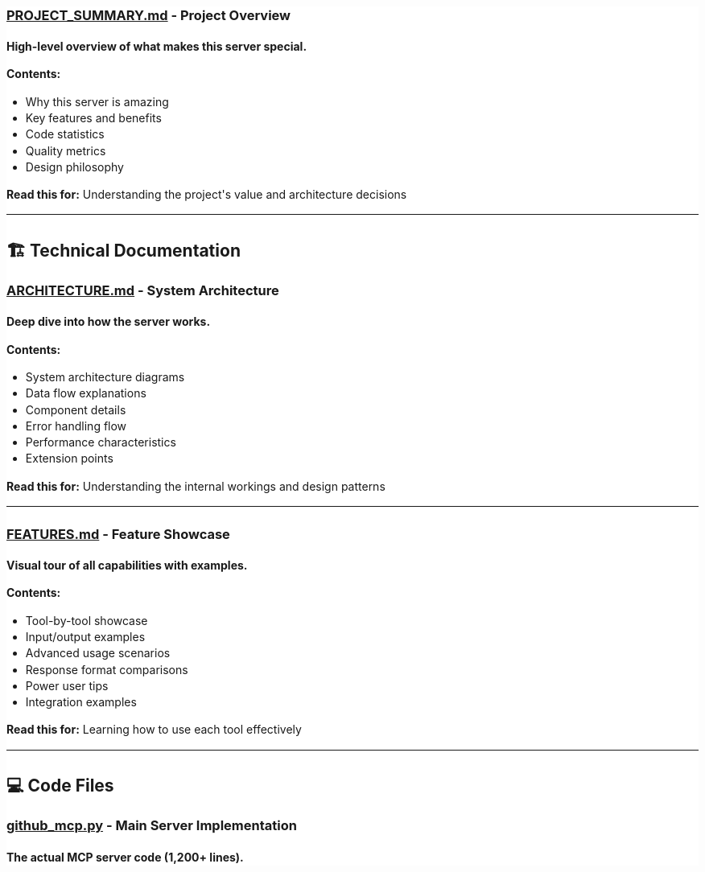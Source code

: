 ### [PROJECT_SUMMARY.md](PROJECT_SUMMARY.md) - Project Overview
**High-level overview of what makes this server special.**

**Contents:**
- Why this server is amazing
- Key features and benefits
- Code statistics
- Quality metrics
- Design philosophy

**Read this for:** Understanding the project's value and architecture decisions

---

## 🏗️ Technical Documentation

### [ARCHITECTURE.md](ARCHITECTURE.md) - System Architecture
**Deep dive into how the server works.**

**Contents:**
- System architecture diagrams
- Data flow explanations
- Component details
- Error handling flow
- Performance characteristics
- Extension points

**Read this for:** Understanding the internal workings and design patterns

---

### [FEATURES.md](FEATURES.md) - Feature Showcase
**Visual tour of all capabilities with examples.**

**Contents:**
- Tool-by-tool showcase
- Input/output examples
- Advanced usage scenarios
- Response format comparisons
- Power user tips
- Integration examples

**Read this for:** Learning how to use each tool effectively

---

## 💻 Code Files

### [github_mcp.py](github_mcp.py) - Main Server Implementation
**The actual MCP server code (1,200+ lines).**
